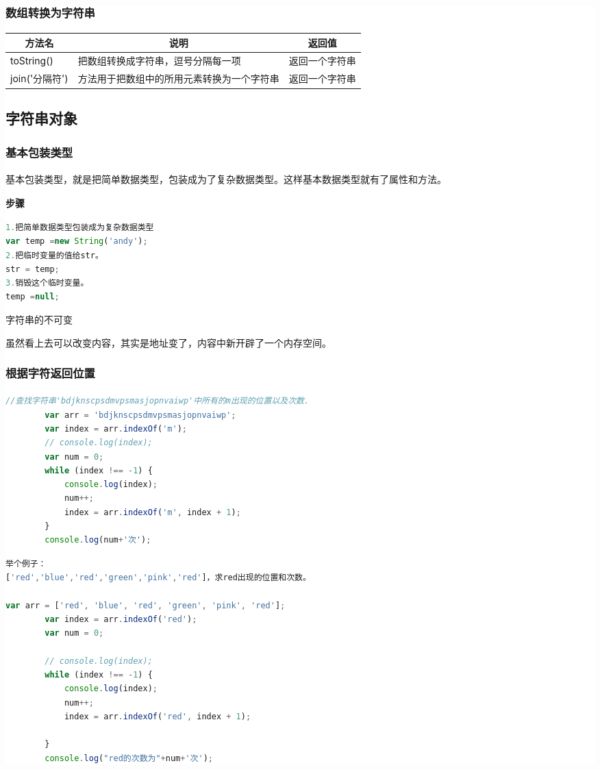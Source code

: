 ### **数组转换为字符串**

| 方法名         | 说明                    | 返回值     |
| ----------- | --------------------- | ------- |
| toString()  | 把数组转换成字符串，逗号分隔每一项     | 返回一个字符串 |
| join('分隔符') | 方法用于把数组中的所用元素转换为一个字符串 | 返回一个字符串 |



## 字符串对象

### 基本包装类型

基本包装类型，就是把简单数据类型，包装成为了复杂数据类型。这样基本数据类型就有了属性和方法。

**步骤**

```javascript
1.把简单数据类型包装成为复杂数据类型
var temp =new String('andy');
2.把临时变量的值给str。
str = temp;
3.销毁这个临时变量。
temp =null;
```

字符串的不可变

虽然看上去可以改变内容，其实是地址变了，内容中新开辟了一个内存空间。 



### 根据字符返回位置

```javascript
//查找字符串'bdjknscpsdmvpsmasjopnvaiwp'中所有的m出现的位置以及次数.
        var arr = 'bdjknscpsdmvpsmasjopnvaiwp';
        var index = arr.indexOf('m');
        // console.log(index);
        var num = 0;
        while (index !== -1) {
            console.log(index);
            num++;
            index = arr.indexOf('m', index + 1);
        }
        console.log(num+'次');
```



```javascript
举个例子：
['red','blue','red','green','pink','red']，求red出现的位置和次数。
        
var arr = ['red', 'blue', 'red', 'green', 'pink', 'red'];
        var index = arr.indexOf('red');
        var num = 0;

        // console.log(index);
        while (index !== -1) {
            console.log(index);
            num++;
            index = arr.indexOf('red', index + 1);

        }
        console.log("red的次数为"+num+'次');

```